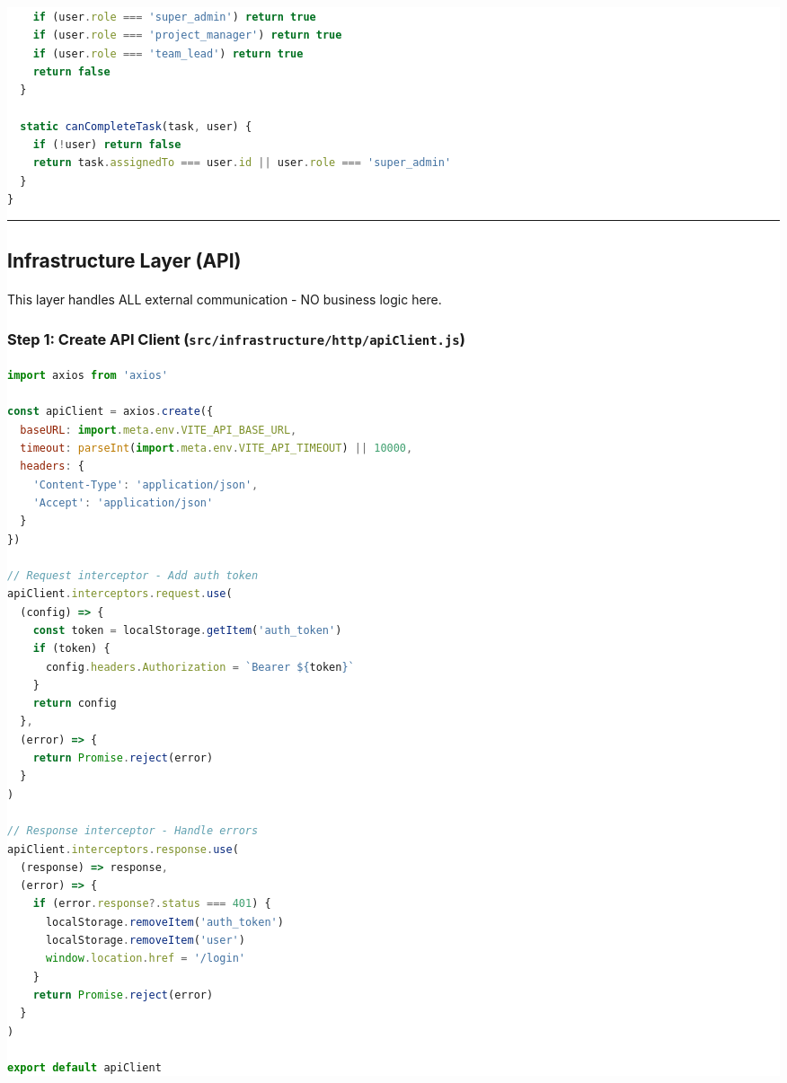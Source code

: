 ```javascript
    if (user.role === 'super_admin') return true
    if (user.role === 'project_manager') return true
    if (user.role === 'team_lead') return true
    return false
  }

  static canCompleteTask(task, user) {
    if (!user) return false
    return task.assignedTo === user.id || user.role === 'super_admin'
  }
}
```

---

## Infrastructure Layer (API)

This layer handles ALL external communication - NO business logic here.

### Step 1: Create API Client (`src/infrastructure/http/apiClient.js`)

```javascript
import axios from 'axios'

const apiClient = axios.create({
  baseURL: import.meta.env.VITE_API_BASE_URL,
  timeout: parseInt(import.meta.env.VITE_API_TIMEOUT) || 10000,
  headers: {
    'Content-Type': 'application/json',
    'Accept': 'application/json'
  }
})

// Request interceptor - Add auth token
apiClient.interceptors.request.use(
  (config) => {
    const token = localStorage.getItem('auth_token')
    if (token) {
      config.headers.Authorization = `Bearer ${token}`
    }
    return config
  },
  (error) => {
    return Promise.reject(error)
  }
)

// Response interceptor - Handle errors
apiClient.interceptors.response.use(
  (response) => response,
  (error) => {
    if (error.response?.status === 401) {
      localStorage.removeItem('auth_token')
      localStorage.removeItem('user')
      window.location.href = '/login'
    }
    return Promise.reject(error)
  }
)

export default apiClient
```
